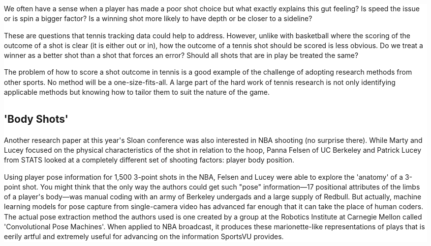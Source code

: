 We often have a sense when a player has made a poor shot choice but what exactly explains this gut feeling? Is speed the issue or is spin a bigger factor? Is a winning shot more likely to have depth or be closer to a sideline? 

These are questions that tennis tracking data could help to address. However, unlike with basketball where the scoring of the outcome of a shot is clear (it is either out or in), how the outcome of a tennis shot should be scored is less obvious. Do we treat a winner as a better shot than a shot that forces an error? Should all shots that are in play be treated the same?

The problem of how to score a shot outcome in tennis is a good example of the challenge of adopting research methods from other sports. No method will be a one-size-fits-all. A large part of the hard work of tennis research is not only identifying applicable methods but knowing how to tailor them to suit the nature of the game. 



## 'Body Shots'

Another research paper at this year's Sloan conference was also interested in NBA shooting (no surprise there). While Marty and Lucey focused on the physical characteristics of the shot in relation to the hoop, Panna Felsen of UC Berkeley and Patrick Lucey from STATS looked at a completely different set of shooting factors: player body position. 

Using player pose information for 1,500 3-point shots in the NBA, Felsen and Lucey were able to explore the 'anatomy' of a 3-point shot. You might think that the only way the authors could get such "pose" information&mdash;17 positional attributes of the limbs of a player's body&mdash;was manual coding with an army of Berkeley undergads and a large supply of Redbull. But actually, machine learning models for pose capture from single-camera video has advanced far enough that it can take the place of human coders. The actual pose extraction method the authors used is one created by a group at the Robotics Institute at Carnegie Mellon called 'Convolutional Pose Machines'. When applied to NBA broadcast, it produces these marionette-like representations of plays that is eerily artful and extremely useful for advancing on the information SportsVU provides. 

<figure>